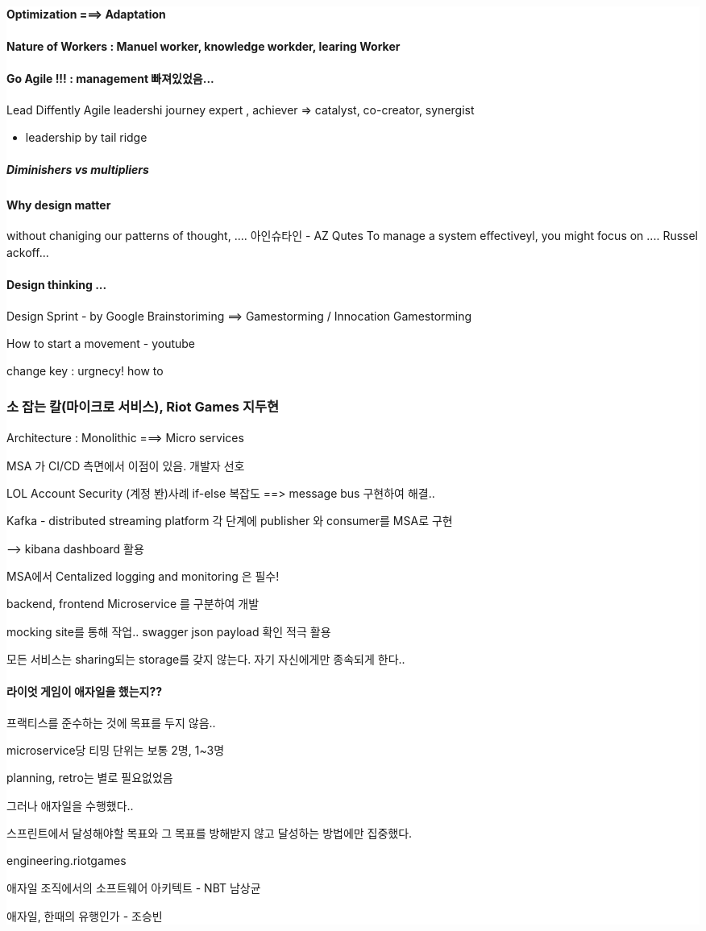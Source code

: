 

#### Optimization ===> Adaptation
#### Nature of Workers : Manuel worker, knowledge workder, learing Worker
#### Go Agile !!!  : management 빠져있었음...

Lead Diffently
Agile leadershi journey
expert , achiever => catalyst, co-creator, synergist

- leadership by tail ridge

##### Diminishers vs multipliers

#### Why design matter
without chaniging our patterns of thought, .... 아인슈타인 - AZ Qutes
To manage a system effectiveyl, you might focus on .... Russel ackoff...

#### Design thinking ...
Design Sprint - by Google
Brainstoriming ==> Gamestorming / Innocation Gamestorming

How to start a movement  - youtube

change key :
urgnecy!
how to

### 소 잡는 칼(마이크로 서비스), Riot Games 지두현
Architecture : Monolithic ===> Micro services

MSA 가 CI/CD 측면에서 이점이 있음. 개발자 선호

LOL Account Security (계정 봔)사례
if-else 복잡도 ==> message bus 구현하여 해결..

Kafka - distributed streaming platform
각 단계에 publisher 와 consumer를 MSA로 구현

--> kibana dashboard 활용

MSA에서 Centalized logging and monitoring 은 필수!

backend, frontend Microservice 를 구분하여 개발

mocking site를 통해 작업..
swagger json payload 확인 적극 활용

모든 서비스는 sharing되는 storage를 갖지 않는다. 자기 자신에게만 종속되게 한다..


#### 라이엇 게임이 애자일을 했는지??
프랙티스를 준수하는 것에 목표를 두지 않음..

microservice당 티밍 단위는 보통 2명, 1~3명

planning, retro는 별로 필요없었음

그러나 애자일을 수행했다..

스프린트에서 달성해야할 목표와 그 목표를 방해받지 않고 달성하는 방법에만 집중했다.

engineering.riotgames

애자일 조직에서의 소프트웨어 아키텍트 - NBT 남상균

애자일, 한때의 유행인가 - 조승빈
